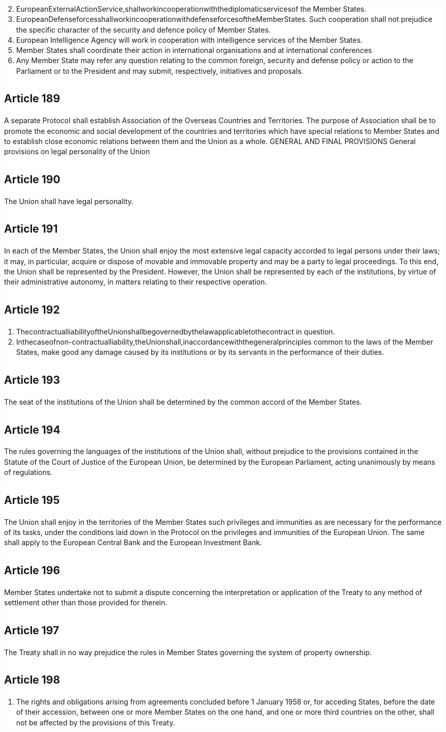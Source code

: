2. EuropeanExternalActionService,shallworkincooperationwiththediplomaticservicesof the Member States.
3. EuropeanDefenseforcesshallworkincooperationwithdefenseforcesoftheMemberStates. Such cooperation shall not prejudice the specific character of the security and defence policy of Member States.
4. European Intelligence Agency will work in cooperation with intelligence services of the Member States.
5. Member States shall coordinate their action in international organisations and at international conferences
6. Any Member State may refer any question relating to the common foreign, security and defense policy or action to the Parliament or to the President and may submit, respectively, initiatives and proposals.
## Article 189
A separate Protocol shall establish Association of the Overseas Countries and Territories. The purpose of Association shall be to promote the economic and social development of the countries and territories which have special relations to Member States and to establish close economic relations between them and the Union as a whole.
GENERAL AND FINAL PROVISIONS General provisions on legal personality of the Union
## Article 190
The Union shall have legal personality.
## Article 191
In each of the Member States, the Union shall enjoy the most extensive legal capacity accorded to legal persons under their laws; it may, in particular, acquire or dispose of movable and immovable property and may be a party to legal proceedings. To this end, the Union shall be represented by the President. However, the Union shall be represented by each of the institutions, by virtue of their administrative autonomy, in matters relating to their respective operation.
## Article 192
1. ThecontractualliabilityoftheUnionshallbegovernedbythelawapplicabletothecontract in question.
2. Inthecaseofnon-contractualliability,theUnionshall,inaccordancewiththegeneralprinciples common to the laws of the Member States, make good any damage caused by its institutions or by its servants in the performance of their duties.
## Article 193
The seat of the institutions of the Union shall be determined by the common accord of the Member States.
## Article 194
The rules governing the languages of the institutions of the Union shall, without prejudice to the provisions contained in the Statute of the Court of Justice of the European Union, be determined by the European Parliament, acting unanimously by means of regulations.
## Article 195
The Union shall enjoy in the territories of the Member States such privileges and immunities as are necessary for the performance of its tasks, under the conditions laid down in the Protocol on the privileges and immunities of the European Union. The same shall apply to the European Central Bank and the European Investment Bank.
## Article 196
Member States undertake not to submit a dispute concerning the interpretation or application of the Treaty to any method of settlement other than those provided for therein.
## Article 197
The Treaty shall in no way prejudice the rules in Member States governing the system of property ownership.
## Article 198
1. The rights and obligations arising from agreements concluded before 1 January 1958 or, for acceding States, before the date of their accession, between one or more Member States on the one hand, and one or more third countries on the other, shall not be affected by the provisions of this Treaty.